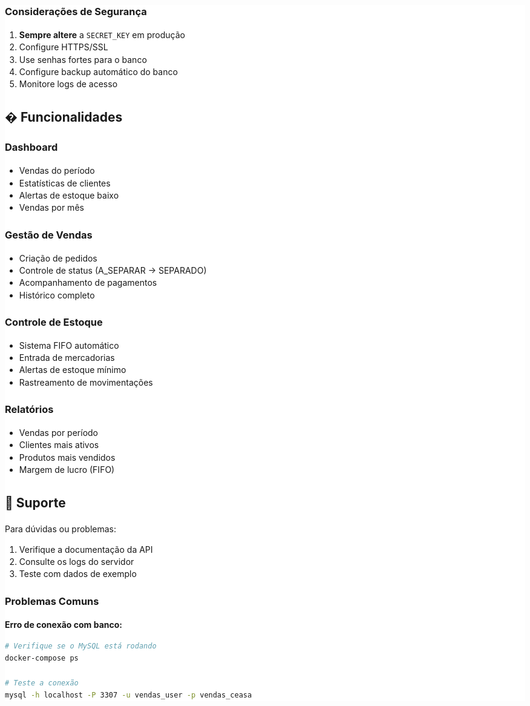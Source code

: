 ### Considerações de Segurança

1. **Sempre altere** a `SECRET_KEY` em produção
2. Configure HTTPS/SSL
3. Use senhas fortes para o banco
4. Configure backup automático do banco
5. Monitore logs de acesso

## � Funcionalidades

### Dashboard

- Vendas do período
- Estatísticas de clientes
- Alertas de estoque baixo
- Vendas por mês

### Gestão de Vendas

- Criação de pedidos
- Controle de status (A_SEPARAR → SEPARADO)
- Acompanhamento de pagamentos
- Histórico completo

### Controle de Estoque

- Sistema FIFO automático
- Entrada de mercadorias
- Alertas de estoque mínimo
- Rastreamento de movimentações

### Relatórios

- Vendas por período
- Clientes mais ativos
- Produtos mais vendidos
- Margem de lucro (FIFO)

## 🛟 Suporte

Para dúvidas ou problemas:

1. Verifique a documentação da API
2. Consulte os logs do servidor
3. Teste com dados de exemplo

### Problemas Comuns

**Erro de conexão com banco:**

```bash
# Verifique se o MySQL está rodando
docker-compose ps

# Teste a conexão
mysql -h localhost -P 3307 -u vendas_user -p vendas_ceasa
```
